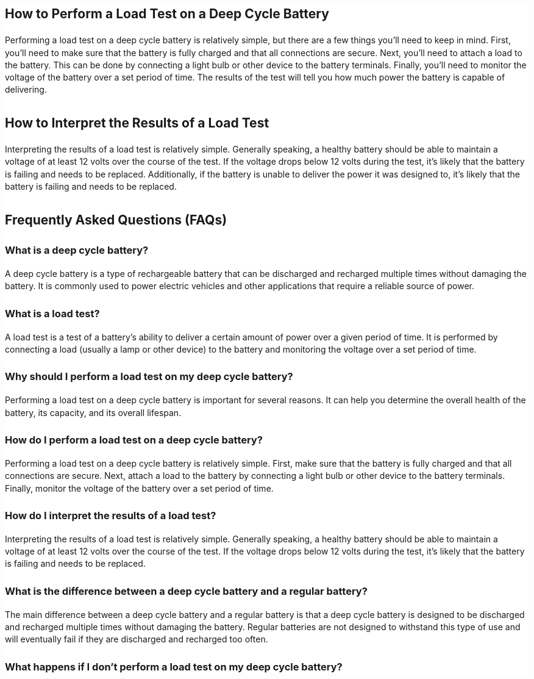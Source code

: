 <h2>How to Perform a Load Test on a Deep Cycle Battery</h2>

<p>Performing a load test on a deep cycle battery is relatively simple, but there are a few things you’ll need to keep in mind. First, you’ll need to make sure that the battery is fully charged and that all connections are secure. Next, you’ll need to attach a load to the battery. This can be done by connecting a light bulb or other device to the battery terminals. Finally, you’ll need to monitor the voltage of the battery over a set period of time. The results of the test will tell you how much power the battery is capable of delivering.</p>

<h2>How to Interpret the Results of a Load Test</h2>

<p>Interpreting the results of a load test is relatively simple. Generally speaking, a healthy battery should be able to maintain a voltage of at least 12 volts over the course of the test. If the voltage drops below 12 volts during the test, it’s likely that the battery is failing and needs to be replaced. Additionally, if the battery is unable to deliver the power it was designed to, it’s likely that the battery is failing and needs to be replaced.</p>

<h2>Frequently Asked Questions (FAQs)</h2>

<h3>What is a deep cycle battery?</h3>

<p>A deep cycle battery is a type of rechargeable battery that can be discharged and recharged multiple times without damaging the battery. It is commonly used to power electric vehicles and other applications that require a reliable source of power.</p>

<h3>What is a load test?</h3>

<p>A load test is a test of a battery’s ability to deliver a certain amount of power over a given period of time. It is performed by connecting a load (usually a lamp or other device) to the battery and monitoring the voltage over a set period of time.</p>

<h3>Why should I perform a load test on my deep cycle battery?</h3>

<p>Performing a load test on a deep cycle battery is important for several reasons. It can help you determine the overall health of the battery, its capacity, and its overall lifespan.</p>

<h3>How do I perform a load test on a deep cycle battery?</h3>

<p>Performing a load test on a deep cycle battery is relatively simple. First, make sure that the battery is fully charged and that all connections are secure. Next, attach a load to the battery by connecting a light bulb or other device to the battery terminals. Finally, monitor the voltage of the battery over a set period of time.</p>

<h3>How do I interpret the results of a load test?</h3>

<p>Interpreting the results of a load test is relatively simple. Generally speaking, a healthy battery should be able to maintain a voltage of at least 12 volts over the course of the test. If the voltage drops below 12 volts during the test, it’s likely that the battery is failing and needs to be replaced.</p>

<h3>What is the difference between a deep cycle battery and a regular battery?</h3>

<p>The main difference between a deep cycle battery and a regular battery is that a deep cycle battery is designed to be discharged and recharged multiple times without damaging the battery. Regular batteries are not designed to withstand this type of use and will eventually fail if they are discharged and recharged too often.</p>

<h3>What happens if I don’t perform a load test on my deep cycle battery?</h3>
